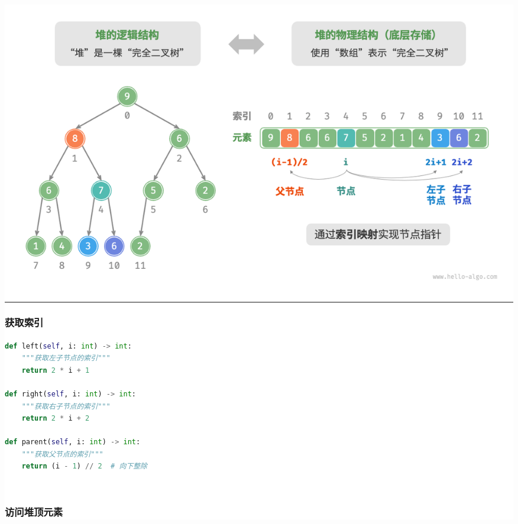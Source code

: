 <img class="w-120 mx-auto" src="../images/heap/array_heap.png" />

<style>
li {
  font-size: 16px;
}
</style>
---

### 获取索引

```py
def left(self, i: int) -> int:
    """获取左子节点的索引"""
    return 2 * i + 1

def right(self, i: int) -> int:
    """获取右子节点的索引"""
    return 2 * i + 2

def parent(self, i: int) -> int:
    """获取父节点的索引"""
    return (i - 1) // 2  # 向下整除
```

<br>

### 访问堆顶元素
